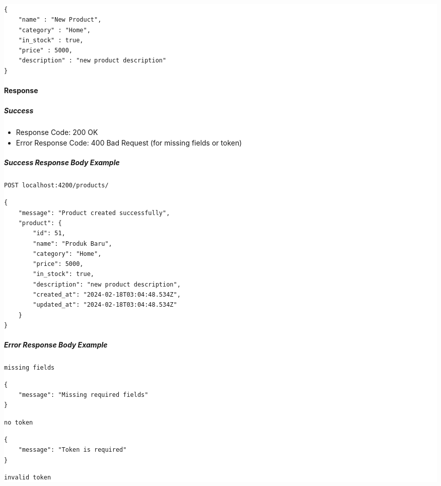 ```
{
    "name" : "New Product",
    "category" : "Home",
    "in_stock" : true,
    "price" : 5000,
    "description" : "new product description"
}
```

#### Response

##### Success

- Response Code: 200 OK
- Error Response Code: 400 Bad Request (for missing fields or token)

##### Success Response Body Example

`POST localhost:4200/products/`

```
{
    "message": "Product created successfully",
    "product": {
        "id": 51,
        "name": "Produk Baru",
        "category": "Home",
        "price": 5000,
        "in_stock": true,
        "description": "new product description",
        "created_at": "2024-02-18T03:04:48.534Z",
        "updated_at": "2024-02-18T03:04:48.534Z"
    }
}
```

##### Error Response Body Example

`missing fields`

```
{
    "message": "Missing required fields"
}
```

`no token`

```
{
    "message": "Token is required"
}
```

`invalid token`
